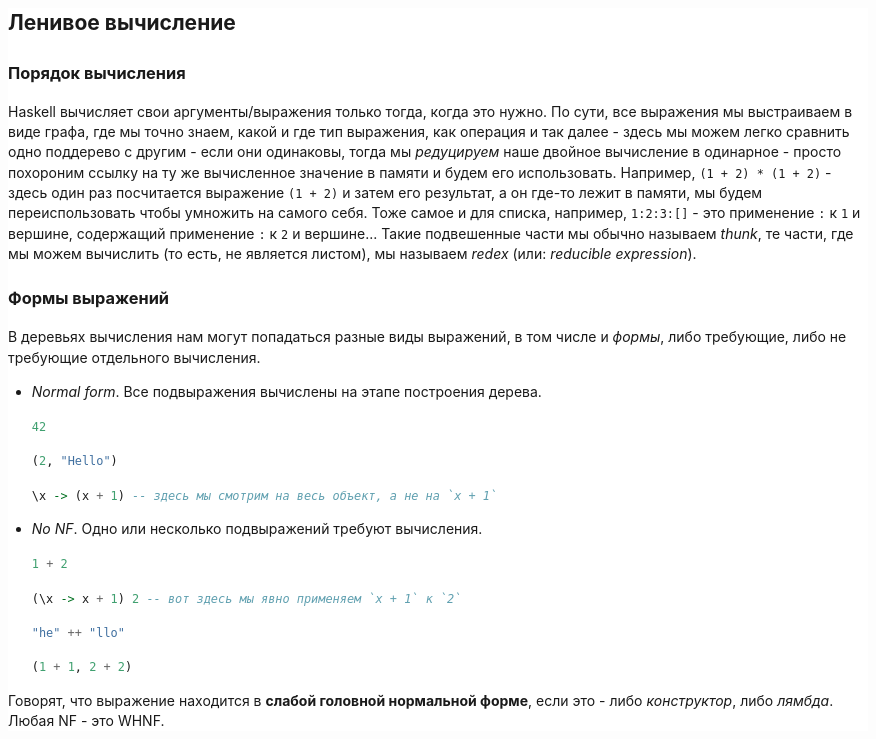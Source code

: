 ## Ленивое вычисление

### Порядок вычисления

Haskell вычисляет свои аргументы/выражения только тогда, когда это нужно. По сути, все выражения мы выстраиваем в виде графа, где мы точно знаем, какой и где тип выражения, как операция и так далее - здесь мы можем легко сравнить одно поддерево с другим - если они одинаковы, тогда мы *редуцируем* наше двойное вычисление в одинарное - просто похороним ссылку на ту же вычисленное значение в памяти и будем его использовать. Например, `(1 + 2) * (1 + 2)` - здесь один раз посчитается выражение `(1 + 2)` и затем его результат, а он где-то лежит в памяти, мы будем переиспользовать чтобы умножить на самого себя. Тоже самое и для списка, например, `1:2:3:[]` - это применение `:` к `1` и вершине, содержащий применение `:` к `2` и вершине... Такие подвешенные части мы обычно называем *thunk*, те части, где мы можем вычислить (то есть, не является листом), мы называем *redex* (или: *reducible expression*).

### Формы выражений

В деревьях вычисления нам могут попадаться разные виды выражений, в том числе и *формы*, либо требующие, либо не требующие отдельного вычисления.

* *Normal form*. Все подвыражения вычислены на этапе построения дерева.

    ```haskell
    42
    ```

    ```haskell
    (2, "Hello")
    ```

    ```haskell
    \x -> (x + 1) -- здесь мы смотрим на весь объект, а не на `x + 1`
    ```

* *No NF*. Одно или несколько подвыражений требуют вычисления.

    ```haskell
    1 + 2
    ```

    ```haskell
    (\x -> x + 1) 2 -- вот здесь мы явно применяем `x + 1` к `2`
    ```

    ```haskell
    "he" ++ "llo"
    ```

    ```haskell
    (1 + 1, 2 + 2)
    ```

Говорят, что выражение находится в **слабой головной нормальной форме**, если это - либо *конструктор*, либо *лямбда*. Любая NF - это WHNF.
